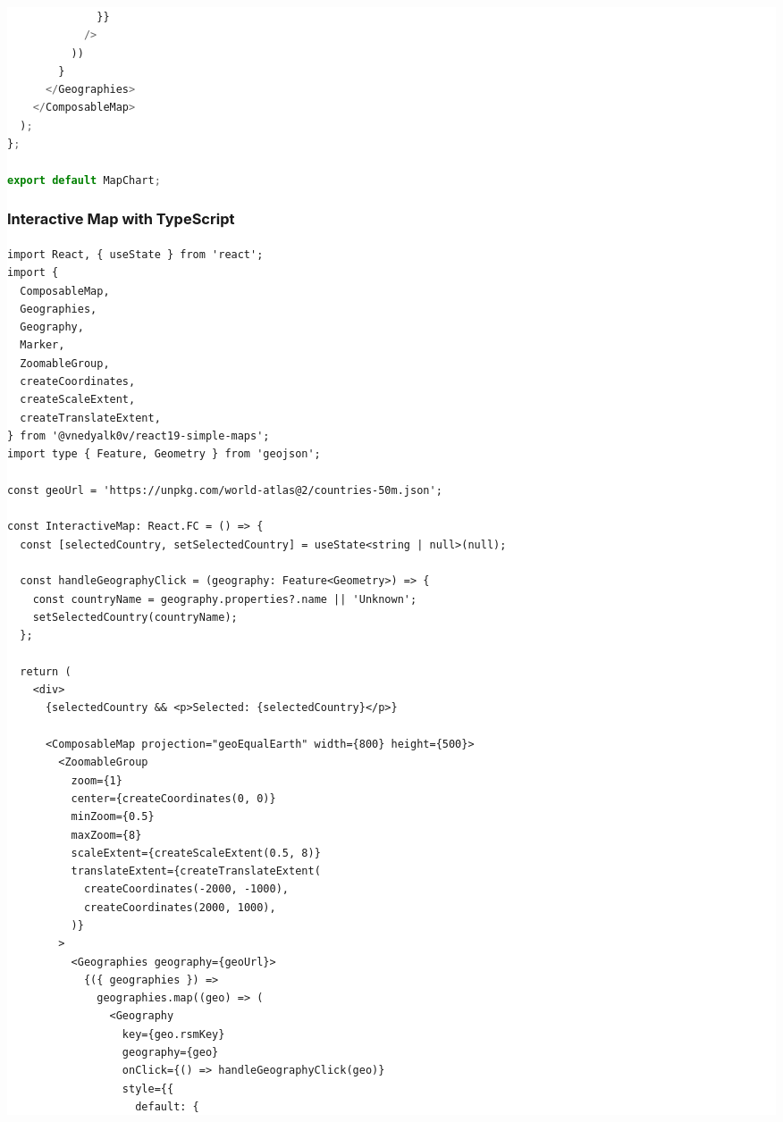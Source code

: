 ```jsx
              }}
            />
          ))
        }
      </Geographies>
    </ComposableMap>
  );
};

export default MapChart;
```

### Interactive Map with TypeScript

```tsx
import React, { useState } from 'react';
import {
  ComposableMap,
  Geographies,
  Geography,
  Marker,
  ZoomableGroup,
  createCoordinates,
  createScaleExtent,
  createTranslateExtent,
} from '@vnedyalk0v/react19-simple-maps';
import type { Feature, Geometry } from 'geojson';

const geoUrl = 'https://unpkg.com/world-atlas@2/countries-50m.json';

const InteractiveMap: React.FC = () => {
  const [selectedCountry, setSelectedCountry] = useState<string | null>(null);

  const handleGeographyClick = (geography: Feature<Geometry>) => {
    const countryName = geography.properties?.name || 'Unknown';
    setSelectedCountry(countryName);
  };

  return (
    <div>
      {selectedCountry && <p>Selected: {selectedCountry}</p>}

      <ComposableMap projection="geoEqualEarth" width={800} height={500}>
        <ZoomableGroup
          zoom={1}
          center={createCoordinates(0, 0)}
          minZoom={0.5}
          maxZoom={8}
          scaleExtent={createScaleExtent(0.5, 8)}
          translateExtent={createTranslateExtent(
            createCoordinates(-2000, -1000),
            createCoordinates(2000, 1000),
          )}
        >
          <Geographies geography={geoUrl}>
            {({ geographies }) =>
              geographies.map((geo) => (
                <Geography
                  key={geo.rsmKey}
                  geography={geo}
                  onClick={() => handleGeographyClick(geo)}
                  style={{
                    default: {
```